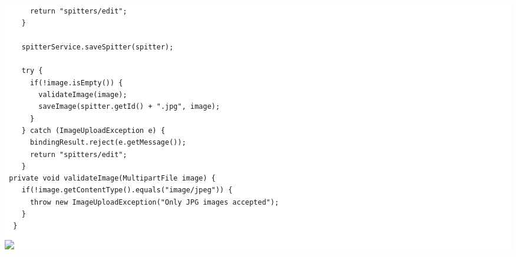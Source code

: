 ```
      return "spitters/edit";
    } 
    
    spitterService.saveSpitter(spitter);
    
    try {
      if(!image.isEmpty()) {
        validateImage(image);
        saveImage(spitter.getId() + ".jpg", image);
      }
    } catch (ImageUploadException e) {
      bindingResult.reject(e.getMessage());
      return "spitters/edit";
    }
 private void validateImage(MultipartFile image) {
    if(!image.getContentType().equals("image/jpeg")) {
      throw new ImageUploadException("Only JPG images accepted");
    }
  }                                                                         

```
![](/data/dokuwiki/spring/pasted/20150806-075901.png)
